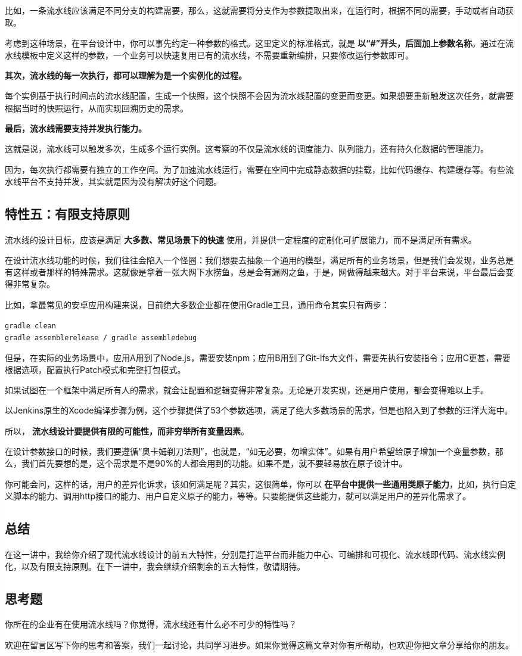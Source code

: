 比如，一条流水线应该满足不同分支的构建需要，那么，这就需要将分支作为参数提取出来，在运行时，根据不同的需要，手动或者自动获取。

考虑到这种场景，在平台设计中，你可以事先约定一种参数的格式。这里定义的标准格式，就是 **以“#”开头，后面加上参数名称**。通过在流水线模板中定义这样的参数，一个业务可以快速复用已有的流水线，不需要重新编排，只要修改运行参数即可。

**其次，流水线的每一次执行，都可以理解为是一个实例化的过程。**

每个实例基于执行时间点的流水线配置，生成一个快照，这个快照不会因为流水线配置的变更而变更。如果想要重新触发这次任务，就需要根据当时的快照运行，从而实现回溯历史的需求。

**最后，流水线需要支持并发执行能力。**

这就是说，流水线可以触发多次，生成多个运行实例。这考察的不仅是流水线的调度能力、队列能力，还有持久化数据的管理能力。

因为，每次执行都需要有独立的工作空间。为了加速流水线运行，需要在空间中完成静态数据的挂载，比如代码缓存、构建缓存等。有些流水线平台不支持并发，其实就是因为没有解决好这个问题。

## 特性五：有限支持原则

流水线的设计目标，应该是满足 **大多数、常见场景下的快速** 使用，并提供一定程度的定制化可扩展能力，而不是满足所有需求。

在设计流水线功能的时候，我们往往会陷入一个怪圈：我们想要去抽象一个通用的模型，满足所有的业务场景，但是我们会发现，业务总是有这样或者那样的特殊需求。这就像是拿着一张大网下水捞鱼，总是会有漏网之鱼，于是，网做得越来越大。对于平台来说，平台最后会变得非常复杂。

比如，拿最常见的安卓应用构建来说，目前绝大多数企业都在使用Gradle工具，通用命令其实只有两步：

```
gradle clean
gradle assemblerelease / gradle assembledebug

```

但是，在实际的业务场景中，应用A用到了Node.js，需要安装npm；应用B用到了Git-lfs大文件，需要先执行安装指令；应用C更甚，需要根据选项，配置执行Patch模式和完整打包模式。

如果试图在一个框架中满足所有人的需求，就会让配置和逻辑变得非常复杂。无论是开发实现，还是用户使用，都会变得难以上手。

以Jenkins原生的Xcode编译步骤为例，这个步骤提供了53个参数选项，满足了绝大多数场景的需求，但是也陷入到了参数的汪洋大海中。

所以， **流水线设计要提供有限的可能性，而非穷举所有变量因素**。

在设计参数接口的时候，我们要遵循“奥卡姆剃刀法则”，也就是，“如无必要，勿增实体”。如果有用户希望给原子增加一个变量参数，那么，我们首先要想的是，这个需求是不是90%的人都会用到的功能。如果不是，就不要轻易放在原子设计中。

你可能会问，这样的话，用户的差异化诉求，该如何满足呢？其实，这很简单，你可以 **在平台中提供一些通用类原子能力**，比如，执行自定义脚本的能力、调用http接口的能力、用户自定义原子的能力，等等。只要能提供这些能力，就可以满足用户的差异化需求了。

## 总结

在这一讲中，我给你介绍了现代流水线设计的前五大特性，分别是打造平台而非能力中心、可编排和可视化、流水线即代码、流水线实例化，以及有限支持原则。在下一讲中，我会继续介绍剩余的五大特性，敬请期待。

## 思考题

你所在的企业有在使用流水线吗？你觉得，流水线还有什么必不可少的特性吗？

欢迎在留言区写下你的思考和答案，我们一起讨论，共同学习进步。如果你觉得这篇文章对你有所帮助，也欢迎你把文章分享给你的朋友。